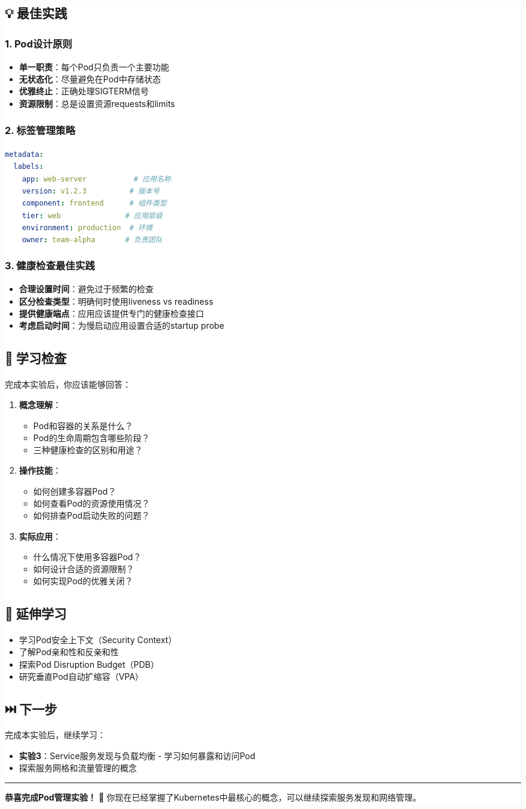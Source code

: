 ## 💡 最佳实践

### 1. Pod设计原则
- **单一职责**：每个Pod只负责一个主要功能
- **无状态化**：尽量避免在Pod中存储状态
- **优雅终止**：正确处理SIGTERM信号
- **资源限制**：总是设置资源requests和limits

### 2. 标签管理策略
```yaml
metadata:
  labels:
    app: web-server           # 应用名称
    version: v1.2.3          # 版本号
    component: frontend      # 组件类型
    tier: web               # 应用层级
    environment: production  # 环境
    owner: team-alpha       # 负责团队
```

### 3. 健康检查最佳实践
- **合理设置时间**：避免过于频繁的检查
- **区分检查类型**：明确何时使用liveness vs readiness
- **提供健康端点**：应用应该提供专门的健康检查接口
- **考虑启动时间**：为慢启动应用设置合适的startup probe

## 📝 学习检查

完成本实验后，你应该能够回答：

1. **概念理解**：
   - Pod和容器的关系是什么？
   - Pod的生命周期包含哪些阶段？
   - 三种健康检查的区别和用途？

2. **操作技能**：
   - 如何创建多容器Pod？
   - 如何查看Pod的资源使用情况？
   - 如何排查Pod启动失败的问题？

3. **实际应用**：
   - 什么情况下使用多容器Pod？
   - 如何设计合适的资源限制？
   - 如何实现Pod的优雅关闭？

## 🔗 延伸学习

- 学习Pod安全上下文（Security Context）
- 了解Pod亲和性和反亲和性
- 探索Pod Disruption Budget（PDB）
- 研究垂直Pod自动扩缩容（VPA）

## ⏭️ 下一步

完成本实验后，继续学习：
- **实验3**：Service服务发现与负载均衡 - 学习如何暴露和访问Pod
- 探索服务网格和流量管理的概念

---

**恭喜完成Pod管理实验！** 🎉
你现在已经掌握了Kubernetes中最核心的概念，可以继续探索服务发现和网络管理。 